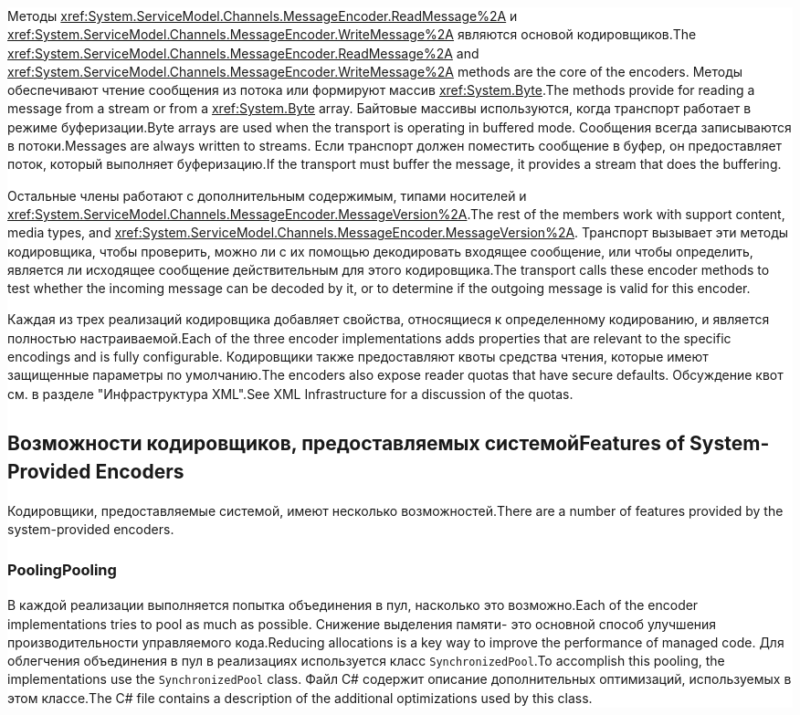  <span data-ttu-id="0ed83-144">Методы <xref:System.ServiceModel.Channels.MessageEncoder.ReadMessage%2A> и <xref:System.ServiceModel.Channels.MessageEncoder.WriteMessage%2A> являются основой кодировщиков.</span><span class="sxs-lookup"><span data-stu-id="0ed83-144">The <xref:System.ServiceModel.Channels.MessageEncoder.ReadMessage%2A> and <xref:System.ServiceModel.Channels.MessageEncoder.WriteMessage%2A> methods are the core of the encoders.</span></span> <span data-ttu-id="0ed83-145">Методы обеспечивают чтение сообщения из потока или формируют массив <xref:System.Byte>.</span><span class="sxs-lookup"><span data-stu-id="0ed83-145">The methods provide for reading a message from a stream or from a <xref:System.Byte> array.</span></span> <span data-ttu-id="0ed83-146">Байтовые массивы используются, когда транспорт работает в режиме буферизации.</span><span class="sxs-lookup"><span data-stu-id="0ed83-146">Byte arrays are used when the transport is operating in buffered mode.</span></span> <span data-ttu-id="0ed83-147">Сообщения всегда записываются в потоки.</span><span class="sxs-lookup"><span data-stu-id="0ed83-147">Messages are always written to streams.</span></span> <span data-ttu-id="0ed83-148">Если транспорт должен поместить сообщение в буфер, он предоставляет поток, который выполняет буферизацию.</span><span class="sxs-lookup"><span data-stu-id="0ed83-148">If the transport must buffer the message, it provides a stream that does the buffering.</span></span>  
  
 <span data-ttu-id="0ed83-149">Остальные члены работают с дополнительным содержимым, типами носителей и <xref:System.ServiceModel.Channels.MessageEncoder.MessageVersion%2A>.</span><span class="sxs-lookup"><span data-stu-id="0ed83-149">The rest of the members work with support content, media types, and <xref:System.ServiceModel.Channels.MessageEncoder.MessageVersion%2A>.</span></span> <span data-ttu-id="0ed83-150">Транспорт вызывает эти методы кодировщика, чтобы проверить, можно ли с их помощью декодировать входящее сообщение, или чтобы определить, является ли исходящее сообщение действительным для этого кодировщика.</span><span class="sxs-lookup"><span data-stu-id="0ed83-150">The transport calls these encoder methods to test whether the incoming message can be decoded by it, or to determine if the outgoing message is valid for this encoder.</span></span>  
  
 <span data-ttu-id="0ed83-151">Каждая из трех реализаций кодировщика добавляет свойства, относящиеся к определенному кодированию, и является полностью настраиваемой.</span><span class="sxs-lookup"><span data-stu-id="0ed83-151">Each of the three encoder implementations adds properties that are relevant to the specific encodings and is fully configurable.</span></span> <span data-ttu-id="0ed83-152">Кодировщики также предоставляют квоты средства чтения, которые имеют защищенные параметры по умолчанию.</span><span class="sxs-lookup"><span data-stu-id="0ed83-152">The encoders also expose reader quotas that have secure defaults.</span></span> <span data-ttu-id="0ed83-153">Обсуждение квот см. в разделе "Инфраструктура XML".</span><span class="sxs-lookup"><span data-stu-id="0ed83-153">See XML Infrastructure for a discussion of the quotas.</span></span>  
  
## <a name="features-of-system-provided-encoders"></a><span data-ttu-id="0ed83-154">Возможности кодировщиков, предоставляемых системой</span><span class="sxs-lookup"><span data-stu-id="0ed83-154">Features of System-Provided Encoders</span></span>  

 <span data-ttu-id="0ed83-155">Кодировщики, предоставляемые системой, имеют несколько возможностей.</span><span class="sxs-lookup"><span data-stu-id="0ed83-155">There are a number of features provided by the system-provided encoders.</span></span>  
  
### <a name="pooling"></a><span data-ttu-id="0ed83-156">Pooling</span><span class="sxs-lookup"><span data-stu-id="0ed83-156">Pooling</span></span>  

 <span data-ttu-id="0ed83-157">В каждой реализации выполняется попытка объединения в пул, насколько это возможно.</span><span class="sxs-lookup"><span data-stu-id="0ed83-157">Each of the encoder implementations tries to pool as much as possible.</span></span> <span data-ttu-id="0ed83-158">Снижение выделения памяти- это основной способ улучшения производительности управляемого кода.</span><span class="sxs-lookup"><span data-stu-id="0ed83-158">Reducing allocations is a key way to improve the performance of managed code.</span></span> <span data-ttu-id="0ed83-159">Для облегчения объединения в пул в реализациях используется класс `SynchronizedPool`.</span><span class="sxs-lookup"><span data-stu-id="0ed83-159">To accomplish this pooling, the implementations use the `SynchronizedPool` class.</span></span> <span data-ttu-id="0ed83-160">Файл C# содержит описание дополнительных оптимизаций, используемых в этом классе.</span><span class="sxs-lookup"><span data-stu-id="0ed83-160">The C# file contains a description of the additional optimizations used by this class.</span></span>  
  